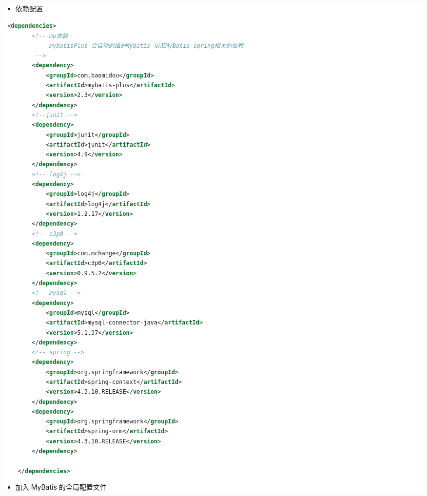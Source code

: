 -  依赖配置 

```xml
 <dependencies>
        <!-- mp依赖
             mybatisPlus 会自动的维护Mybatis 以及MyBatis-spring相关的依赖
         -->
        <dependency>
            <groupId>com.baomidou</groupId>
            <artifactId>mybatis-plus</artifactId>
            <version>2.3</version>
        </dependency>
        <!--junit -->
        <dependency>
            <groupId>junit</groupId>
            <artifactId>junit</artifactId>
            <version>4.9</version>
        </dependency>
        <!-- log4j -->
        <dependency>
            <groupId>log4j</groupId>
            <artifactId>log4j</artifactId>
            <version>1.2.17</version>
        </dependency>
        <!-- c3p0 -->
        <dependency>
            <groupId>com.mchange</groupId>
            <artifactId>c3p0</artifactId>
            <version>0.9.5.2</version>
        </dependency>
        <!-- mysql -->
        <dependency>
            <groupId>mysql</groupId>
            <artifactId>mysql-connector-java</artifactId>
            <version>5.1.37</version>
        </dependency>
        <!-- spring -->
        <dependency>
            <groupId>org.springframework</groupId>
            <artifactId>spring-context</artifactId>
            <version>4.3.10.RELEASE</version>
        </dependency>
        <dependency>
            <groupId>org.springframework</groupId>
            <artifactId>spring-orm</artifactId>
            <version>4.3.10.RELEASE</version>
        </dependency>

    </dependencies>
```

-  加入 MyBatis 的全局配置文件
